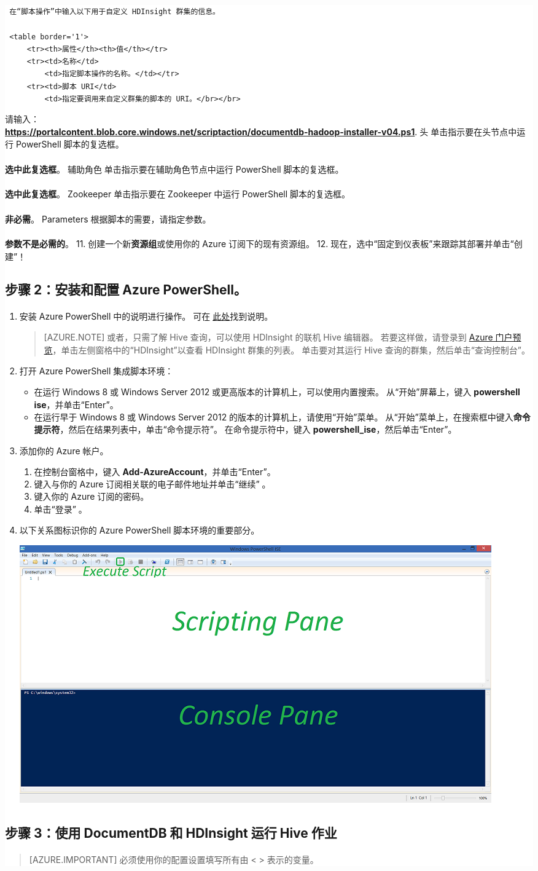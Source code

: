     在“脚本操作”中输入以下用于自定义 HDInsight 群集的信息。

     <table border='1'>
         <tr><th>属性</th><th>值</th></tr>
         <tr><td>名称</td>
             <td>指定脚本操作的名称。</td></tr>
         <tr><td>脚本 URI</td>
             <td>指定要调用来自定义群集的脚本的 URI。</br></br>
请输入： </br> <strong>https://portalcontent.blob.core.windows.net/scriptaction/documentdb-hadoop-installer-v04.ps1</strong>.</td></tr>
         <tr><td>头</td>
             <td>单击指示要在头节点中运行 PowerShell 脚本的复选框。</br></br>
             <strong>选中此复选框</strong>。</td></tr>
         <tr><td>辅助角色</td>
             <td>单击指示要在辅助角色节点中运行 PowerShell 脚本的复选框。</br></br>
             <strong>选中此复选框</strong>。</td></tr>
         <tr><td>Zookeeper</td>
             <td>单击指示要在 Zookeeper 中运行 PowerShell 脚本的复选框。</br></br>
             <strong>非必需</strong>。
             </td></tr>
         <tr><td>Parameters</td>
             <td>根据脚本的需要，请指定参数。</br></br>
             <strong>参数不是必需的</strong>。</td></tr>
     </table>
11. 创建一个新**资源组**或使用你的 Azure 订阅下的现有资源组。
12. 现在，选中“固定到仪表板”来跟踪其部署并单击“创建”！

## <a name="InstallCmdlets"></a>步骤 2：安装和配置 Azure PowerShell。
1. 安装 Azure PowerShell 中的说明进行操作。 可在 [此处][powershell-install-configure]找到说明。

    > [AZURE.NOTE]
    > 或者，只需了解 Hive 查询，可以使用 HDInsight 的联机 Hive 编辑器。 若要这样做，请登录到 [Azure 门户预览][azure-portal]，单击左侧窗格中的“HDInsight”以查看 HDInsight 群集的列表。 单击要对其运行 Hive 查询的群集，然后单击“查询控制台”。
    >
    >
2. 打开 Azure PowerShell 集成脚本环境：

   - 在运行 Windows 8 或 Windows Server 2012 或更高版本的计算机上，可以使用内置搜索。 从“开始”屏幕上，键入 **powershell ise**，并单击“Enter”。
   - 在运行早于 Windows 8 或 Windows Server 2012 的版本的计算机上，请使用“开始”菜单。 从“开始”菜单上，在搜索框中键入**命令提示符**，然后在结果列表中，单击“命令提示符”。 在命令提示符中，键入 **powershell_ise**，然后单击“Enter”。
3. 添加你的 Azure 帐户。

   1. 在控制台窗格中，键入 **Add-AzureAccount**，并单击“Enter”。
   2. 键入与你的 Azure 订阅相关联的电子邮件地址并单击“继续” 。
   3. 键入你的 Azure 订阅的密码。
   4. 单击“登录” 。
4. 以下关系图标识你的 Azure PowerShell 脚本环境的重要部分。

    ![Azure PowerShell 的关系图][azure-powershell-diagram]

## <a name="RunHive"></a>步骤 3：使用 DocumentDB 和 HDInsight 运行 Hive 作业
> [AZURE.IMPORTANT]
> 必须使用你的配置设置填写所有由 < > 表示的变量。
>
>


[apache-hadoop]: http://hadoop.apache.org/
[apache-hadoop-doc]: http://hadoop.apache.org/docs/current/
[apache-hive]: http://hive.apache.org/
[apache-pig]: http://pig.apache.org/
[getting-started]: /documentation/articles/documentdb-get-started/
[azure-portal]: https://portal.azure.cn/
[azure-powershell-diagram]: ./media/documentdb-run-hadoop-with-hdinsight/azurepowershell-diagram-med.png
[documentdb-hdinsight-samples]: http://portalcontent.blob.core.windows.net/samples/documentdb-hdinsight-samples.zip
[documentdb-github]: https://github.com/Azure/azure-documentdb-hadoop
[documentdb-java-application]: /documentation/articles/documentdb-java-application/
[documentdb-import-data]: /documentation/articles/documentdb-import-data/
[hdinsight-develop-deploy-java-mapreduce]: /documentation/articles/hdinsight-develop-deploy-java-mapreduce-linux/
[hdinsight-hadoop-customize-cluster]: /documentation/articles/hdinsight-hadoop-customize-cluster/
[hdinsight-storage]: /documentation/articles/hdinsight-hadoop-use-blob-storage/
[hdinsight-use-hive]: /documentation/articles/hdinsight-use-hive/
[hdinsight-use-mapreduce]: /documentation/articles/hdinsight-use-mapreduce/
[hdinsight-use-pig]: /documentation/articles/hdinsight-use-pig/
[image-customprovision-page1]: ./media/documentdb-run-hadoop-with-hdinsight/customprovision-page1.png
[image-hive-query-results]: ./media/documentdb-run-hadoop-with-hdinsight/hivequeryresults.PNG
[image-mapreduce-query-results]: ./media/documentdb-run-hadoop-with-hdinsight/mapreducequeryresults.PNG
[image-pig-query-results]: ./media/documentdb-run-hadoop-with-hdinsight/pigqueryresults.PNG
[powershell-install-configure]: /documentation/articles/powershell-install-configure/